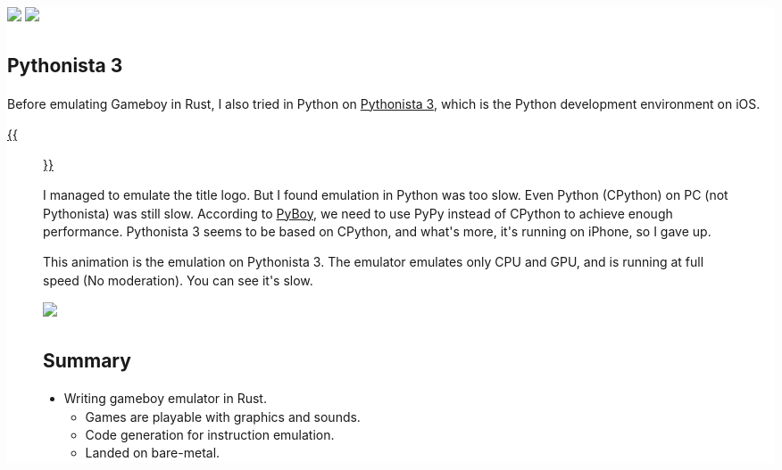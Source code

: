 ![](https://raw.github.com/wiki/YushiOMOTE/stickboy/baremetal.gif)
![](https://raw.github.com/wiki/YushiOMOTE/stickboy/qemu.gif)

## Pythonista 3

Before emulating Gameboy in Rust, I also tried in Python on [Pythonista 3](http://omz-software.com/pythonista/), which is the Python development environment on iOS.

[{{<figure src="../../cards/gb.png" width="400px">}}](https://github.com/YushiOMOTE/gb)

I managed to emulate the title logo. But I found emulation in Python was too slow. Even Python (CPython) on PC (not Pythonista) was still slow. According to [PyBoy](https://github.com/Baekalfen/PyBoy), we need to use PyPy instead of CPython to achieve enough performance. Pythonista 3 seems to be based on CPython, and what's more, it's running on iPhone, so I gave up.

This animation is the emulation on Pythonista 3. The emulator emulates only CPU and GPU, and is running at full speed (No moderation). You can see it's slow.

![](../../assets/gameboy/gameboy-pythonista.gif)

## Summary

* Writing gameboy emulator in Rust.
    * Games are playable with graphics and sounds.
    * Code generation for instruction emulation.
    * Landed on bare-metal.
